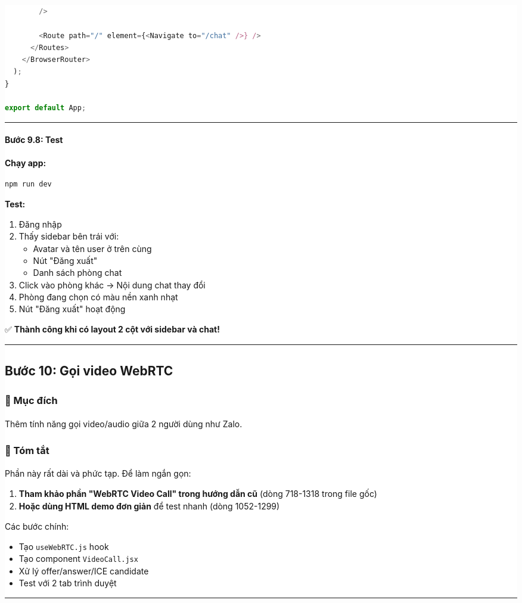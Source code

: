 ```javascript
        />
        
        <Route path="/" element={<Navigate to="/chat" />} />
      </Routes>
    </BrowserRouter>
  );
}

export default App;
```

---

#### **Bước 9.8: Test**

**Chạy app:**
```bash
npm run dev
```

**Test:**
1. Đăng nhập
2. Thấy sidebar bên trái với:
   - Avatar và tên user ở trên cùng
   - Nút "Đăng xuất"
   - Danh sách phòng chat
3. Click vào phòng khác → Nội dung chat thay đổi
4. Phòng đang chọn có màu nền xanh nhạt
5. Nút "Đăng xuất" hoạt động

✅ **Thành công khi có layout 2 cột với sidebar và chat!**

---

## Bước 10: Gọi video WebRTC

### 🎯 Mục đích
Thêm tính năng gọi video/audio giữa 2 người dùng như Zalo.

### 📝 Tóm tắt

Phần này rất dài và phức tạp. Để làm ngắn gọn:

1. **Tham khảo phần "WebRTC Video Call" trong hướng dẫn cũ** (dòng 718-1318 trong file gốc)
2. **Hoặc dùng HTML demo đơn giản** để test nhanh (dòng 1052-1299)

Các bước chính:
- Tạo `useWebRTC.js` hook
- Tạo component `VideoCall.jsx`
- Xử lý offer/answer/ICE candidate
- Test với 2 tab trình duyệt

---
